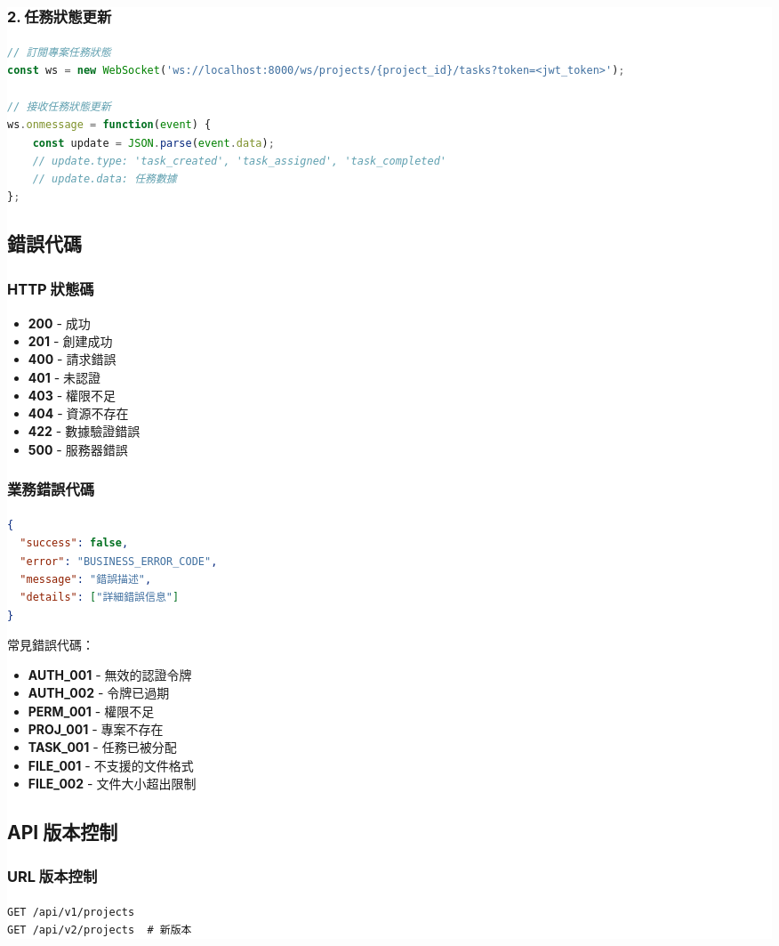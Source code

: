 ### 2. 任務狀態更新
```javascript
// 訂閱專案任務狀態
const ws = new WebSocket('ws://localhost:8000/ws/projects/{project_id}/tasks?token=<jwt_token>');

// 接收任務狀態更新
ws.onmessage = function(event) {
    const update = JSON.parse(event.data);
    // update.type: 'task_created', 'task_assigned', 'task_completed'
    // update.data: 任務數據
};
```

## 錯誤代碼

### HTTP 狀態碼
- **200** - 成功
- **201** - 創建成功
- **400** - 請求錯誤
- **401** - 未認證
- **403** - 權限不足
- **404** - 資源不存在
- **422** - 數據驗證錯誤
- **500** - 服務器錯誤

### 業務錯誤代碼
```json
{
  "success": false,
  "error": "BUSINESS_ERROR_CODE",
  "message": "錯誤描述",
  "details": ["詳細錯誤信息"]
}
```

常見錯誤代碼：
- **AUTH_001** - 無效的認證令牌
- **AUTH_002** - 令牌已過期
- **PERM_001** - 權限不足
- **PROJ_001** - 專案不存在
- **TASK_001** - 任務已被分配
- **FILE_001** - 不支援的文件格式
- **FILE_002** - 文件大小超出限制

## API 版本控制

### URL 版本控制
```http
GET /api/v1/projects
GET /api/v2/projects  # 新版本
```
